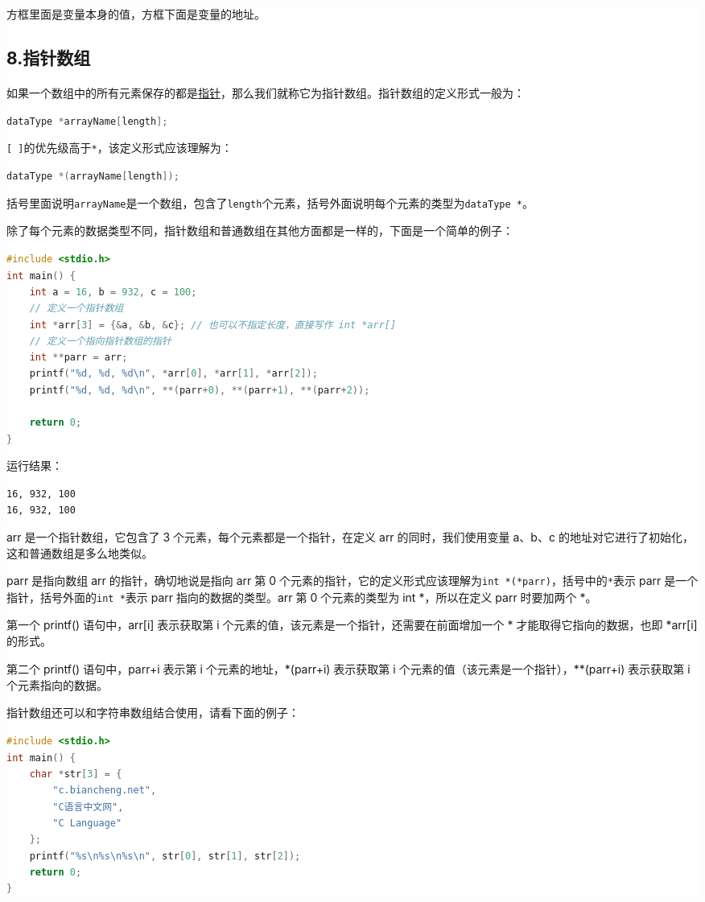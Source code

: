 方框里面是变量本身的值，方框下面是变量的地址。

## 8.指针数组

如果一个数组中的所有元素保存的都是[指针](http://c.biancheng.net/c/80/)，那么我们就称它为指针数组。指针数组的定义形式一般为：

```c
dataType *arrayName[length];
```

`[ ]`的优先级高于`*`，该定义形式应该理解为：

```c
dataType *(arrayName[length]);
```

括号里面说明`arrayName`是一个数组，包含了`length`个元素，括号外面说明每个元素的类型为`dataType *`。

除了每个元素的数据类型不同，指针数组和普通数组在其他方面都是一样的，下面是一个简单的例子：

```c
#include <stdio.h>
int main() {
    int a = 16, b = 932, c = 100;
    // 定义一个指针数组
    int *arr[3] = {&a, &b, &c}; // 也可以不指定长度，直接写作 int *arr[]
    // 定义一个指向指针数组的指针
    int **parr = arr;
    printf("%d, %d, %d\n", *arr[0], *arr[1], *arr[2]);
    printf("%d, %d, %d\n", **(parr+0), **(parr+1), **(parr+2));

    return 0;
}
```

运行结果：

```
16, 932, 100
16, 932, 100
```

arr 是一个指针数组，它包含了 3 个元素，每个元素都是一个指针，在定义 arr 的同时，我们使用变量 a、b、c 的地址对它进行了初始化，这和普通数组是多么地类似。

parr 是指向数组 arr 的指针，确切地说是指向 arr 第 0 个元素的指针，它的定义形式应该理解为`int *(*parr)`，括号中的`*`表示 parr 是一个指针，括号外面的`int *`表示 parr 指向的数据的类型。arr 第 0 个元素的类型为 int *，所以在定义 parr 时要加两个 *。

第一个 printf() 语句中，arr[i] 表示获取第 i 个元素的值，该元素是一个指针，还需要在前面增加一个 * 才能取得它指向的数据，也即 *arr[i] 的形式。

第二个 printf() 语句中，parr+i 表示第 i 个元素的地址，*(parr+i) 表示获取第 i 个元素的值（该元素是一个指针），**(parr+i) 表示获取第 i 个元素指向的数据。

指针数组还可以和字符串数组结合使用，请看下面的例子：

```c
#include <stdio.h>
int main() {
    char *str[3] = {
        "c.biancheng.net",
        "C语言中文网",
        "C Language"
    };
    printf("%s\n%s\n%s\n", str[0], str[1], str[2]);
    return 0;
}
```
